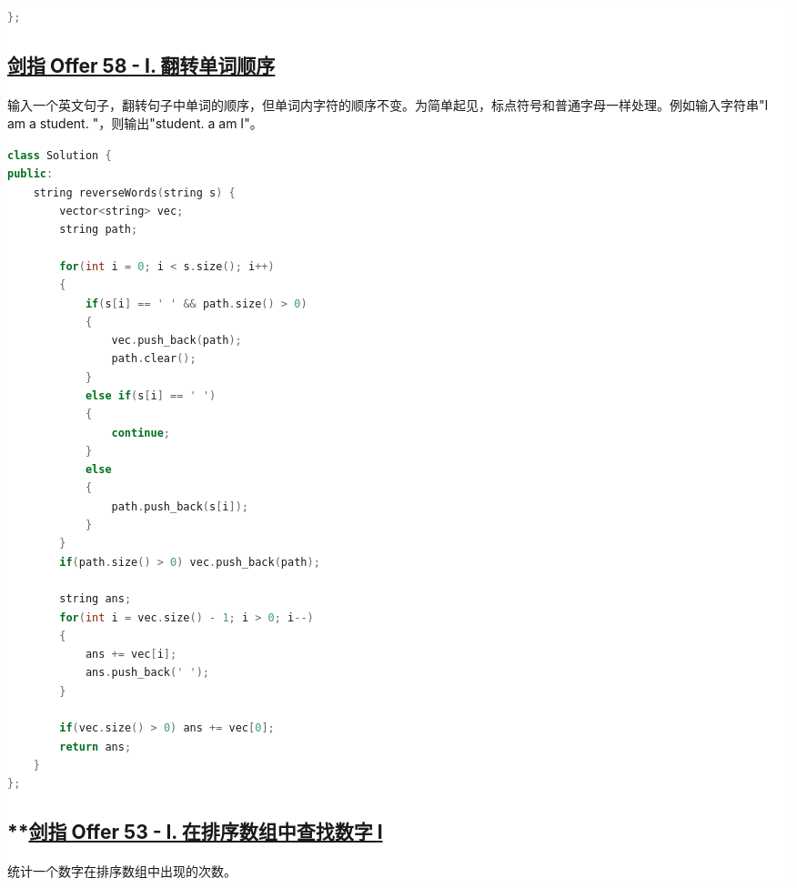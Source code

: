 ```c++
};
```

## [剑指 Offer 58 - I. 翻转单词顺序](https://leetcode-cn.com/problems/fan-zhuan-dan-ci-shun-xu-lcof/)

输入一个英文句子，翻转句子中单词的顺序，但单词内字符的顺序不变。为简单起见，标点符号和普通字母一样处理。例如输入字符串"I am a student. "，则输出"student. a am I"。

```c++
class Solution {
public:
    string reverseWords(string s) {
        vector<string> vec;
        string path;

        for(int i = 0; i < s.size(); i++)
        {
            if(s[i] == ' ' && path.size() > 0)
            {
                vec.push_back(path);
                path.clear();
            }
            else if(s[i] == ' ')
            {
                continue;
            }
            else
            {
                path.push_back(s[i]);
            }
        }
        if(path.size() > 0) vec.push_back(path);

        string ans;
        for(int i = vec.size() - 1; i > 0; i--)
        {
            ans += vec[i];
            ans.push_back(' ');
        }

        if(vec.size() > 0) ans += vec[0];
        return ans;
    }
};
```

## **[剑指 Offer 53 - I. 在排序数组中查找数字 I](https://leetcode-cn.com/problems/zai-pai-xu-shu-zu-zhong-cha-zhao-shu-zi-lcof/)

统计一个数字在排序数组中出现的次数。
